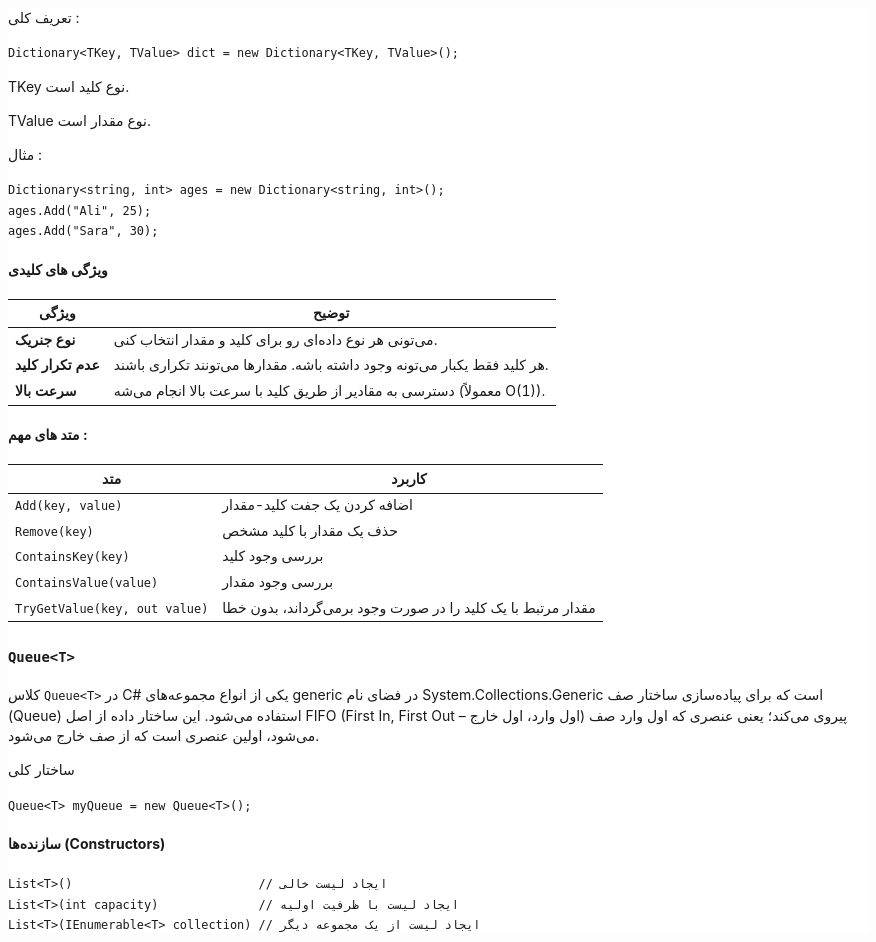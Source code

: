 تعریف کلی :

```
Dictionary<TKey, TValue> dict = new Dictionary<TKey, TValue>();
```

TKey نوع کلید است.

TValue نوع مقدار است.

مثال :

```
Dictionary<string, int> ages = new Dictionary<string, int>();
ages.Add("Ali", 25);
ages.Add("Sara", 30);
```

#### ویژگی های کلیدی

| ویژگی              | توضیح                                                                     |
| ------------------ | ------------------------------------------------------------------------- |
| **نوع جنریک**      | می‌تونی هر نوع داده‌ای رو برای کلید و مقدار انتخاب کنی.                   |
| **عدم تکرار کلید** | هر کلید فقط یکبار می‌تونه وجود داشته باشه. مقدارها می‌تونند تکراری باشند. |
| **سرعت بالا**      | دسترسی به مقادیر از طریق کلید با سرعت بالا انجام می‌شه (معمولاً O(1)).    |

#### متد های مهم :

| متد                           | کاربرد                                                       |
| ----------------------------- | ------------------------------------------------------------ |
| `Add(key, value)`             | اضافه کردن یک جفت کلید-مقدار                                 |
| `Remove(key)`                 | حذف یک مقدار با کلید مشخص                                    |
| `ContainsKey(key)`            | بررسی وجود کلید                                              |
| `ContainsValue(value)`        | بررسی وجود مقدار                                             |
| `TryGetValue(key, out value)` | مقدار مرتبط با یک کلید را در صورت وجود برمی‌گرداند، بدون خطا |

### `Queue<T>`

کلاس `Queue<T>` در C# یکی از انواع مجموعه‌های generic در فضای نام System.Collections.Generic است که برای پیاده‌سازی ساختار صف (Queue) استفاده می‌شود. این ساختار داده از اصل FIFO (First In, First Out – اول وارد، اول خارج) پیروی می‌کند؛ یعنی عنصری که اول وارد صف می‌شود، اولین عنصری است که از صف خارج می‌شود.

ساختار کلی

```
Queue<T> myQueue = new Queue<T>();
```

#### سازنده‌ها (Constructors)

```
List<T>()                          // ایجاد لیست خالی
List<T>(int capacity)              // ایجاد لیست با ظرفیت اولیه
List<T>(IEnumerable<T> collection) // ایجاد لیست از یک مجموعه دیگر

```
